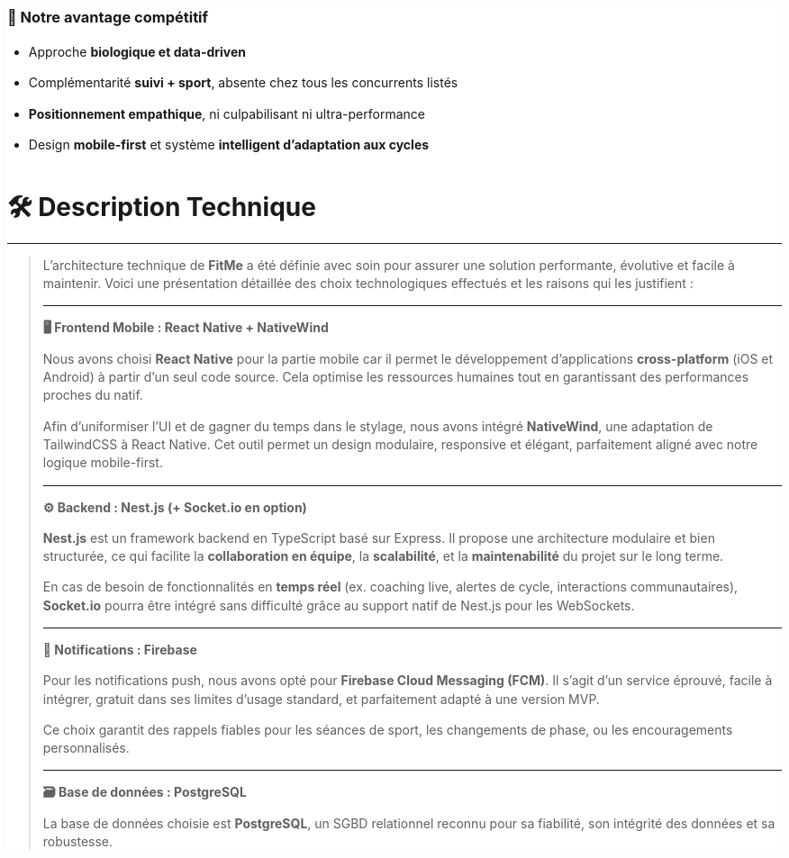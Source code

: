 
### 🥇 Notre avantage compétitif

- Approche **biologique et data-driven**
    
- Complémentarité **suivi + sport**, absente chez tous les concurrents listés
    
- **Positionnement empathique**, ni culpabilisant ni ultra-performance
    
- Design **mobile-first** et système **intelligent d’adaptation aux cycles**


<div style="page-break-after: always;"></div>

# 🛠️ Description Technique <a name="description-technique"></a>

___
> L’architecture technique de **FitMe** a été définie avec soin pour assurer une solution performante, évolutive et facile à maintenir. Voici une présentation détaillée des choix technologiques effectués et les raisons qui les justifient :
> 
> ---
> 
>  **🖥️ Frontend Mobile : React Native + NativeWind**
> 
> Nous avons choisi **React Native** pour la partie mobile car il permet le développement d’applications **cross-platform** (iOS et Android) à partir d’un seul code source. Cela optimise les ressources humaines tout en garantissant des performances proches du natif.
> 
> Afin d’uniformiser l’UI et de gagner du temps dans le stylage, nous avons intégré **NativeWind**, une adaptation de TailwindCSS à React Native. Cet outil permet un design modulaire, responsive et élégant, parfaitement aligné avec notre logique mobile-first.
> 
> ---
> 
> **⚙️ Backend : Nest.js (+ Socket.io en option)**
> 
> **Nest.js** est un framework backend en TypeScript basé sur Express. Il propose une architecture modulaire et bien structurée, ce qui facilite la **collaboration en équipe**, la **scalabilité**, et la **maintenabilité** du projet sur le long terme.
> 
> En cas de besoin de fonctionnalités en **temps réel** (ex. coaching live, alertes de cycle, interactions communautaires), **Socket.io** pourra être intégré sans difficulté grâce au support natif de Nest.js pour les WebSockets.
> 
> ---
> 
>  **🔔 Notifications : Firebase**
> 
> Pour les notifications push, nous avons opté pour **Firebase Cloud Messaging (FCM)**. Il s’agit d’un service éprouvé, facile à intégrer, gratuit dans ses limites d’usage standard, et parfaitement adapté à une version MVP.
> 
> Ce choix garantit des rappels fiables pour les séances de sport, les changements de phase, ou les encouragements personnalisés.
> 
> ---
> 
>  **🗃️ Base de données : PostgreSQL**
> 
> La base de données choisie est **PostgreSQL**, un SGBD relationnel reconnu pour sa fiabilité, son intégrité des données et sa robustesse.
> 